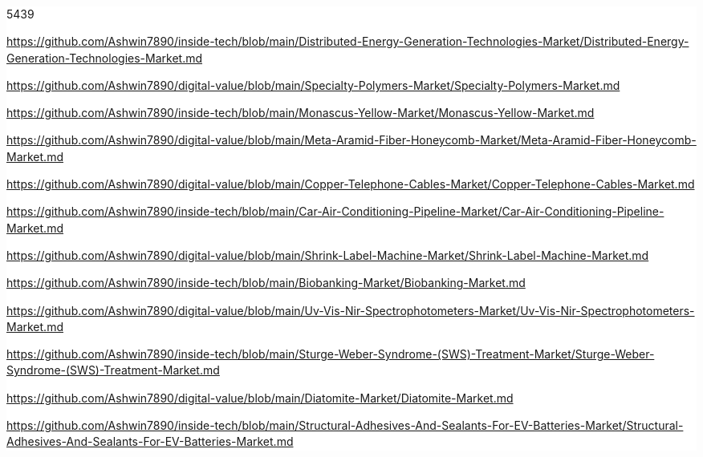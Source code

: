 5439</p><p><a href="https://github.com/Ashwin7890/inside-tech/blob/main/Distributed-Energy-Generation-Technologies-Market/Distributed-Energy-Generation-Technologies-Market.md">https://github.com/Ashwin7890/inside-tech/blob/main/Distributed-Energy-Generation-Technologies-Market/Distributed-Energy-Generation-Technologies-Market.md</a></p><p><a href="https://github.com/Ashwin7890/digital-value/blob/main/Specialty-Polymers-Market/Specialty-Polymers-Market.md">https://github.com/Ashwin7890/digital-value/blob/main/Specialty-Polymers-Market/Specialty-Polymers-Market.md</a></p><p><a href="https://github.com/Ashwin7890/inside-tech/blob/main/Monascus-Yellow-Market/Monascus-Yellow-Market.md">https://github.com/Ashwin7890/inside-tech/blob/main/Monascus-Yellow-Market/Monascus-Yellow-Market.md</a></p><p><a href="https://github.com/Ashwin7890/digital-value/blob/main/Meta-Aramid-Fiber-Honeycomb-Market/Meta-Aramid-Fiber-Honeycomb-Market.md">https://github.com/Ashwin7890/digital-value/blob/main/Meta-Aramid-Fiber-Honeycomb-Market/Meta-Aramid-Fiber-Honeycomb-Market.md</a></p><p><a href="https://github.com/Ashwin7890/digital-value/blob/main/Copper-Telephone-Cables-Market/Copper-Telephone-Cables-Market.md">https://github.com/Ashwin7890/digital-value/blob/main/Copper-Telephone-Cables-Market/Copper-Telephone-Cables-Market.md</a></p><p><a href="https://github.com/Ashwin7890/inside-tech/blob/main/Car-Air-Conditioning-Pipeline-Market/Car-Air-Conditioning-Pipeline-Market.md">https://github.com/Ashwin7890/inside-tech/blob/main/Car-Air-Conditioning-Pipeline-Market/Car-Air-Conditioning-Pipeline-Market.md</a></p><p><a href="https://github.com/Ashwin7890/digital-value/blob/main/Shrink-Label-Machine-Market/Shrink-Label-Machine-Market.md">https://github.com/Ashwin7890/digital-value/blob/main/Shrink-Label-Machine-Market/Shrink-Label-Machine-Market.md</a></p><p><a href="https://github.com/Ashwin7890/inside-tech/blob/main/Biobanking-Market/Biobanking-Market.md">https://github.com/Ashwin7890/inside-tech/blob/main/Biobanking-Market/Biobanking-Market.md</a></p><p><a href="https://github.com/Ashwin7890/digital-value/blob/main/Uv-Vis-Nir-Spectrophotometers-Market/Uv-Vis-Nir-Spectrophotometers-Market.md">https://github.com/Ashwin7890/digital-value/blob/main/Uv-Vis-Nir-Spectrophotometers-Market/Uv-Vis-Nir-Spectrophotometers-Market.md</a></p><p><a href="https://github.com/Ashwin7890/inside-tech/blob/main/Sturge-Weber-Syndrome-(SWS)-Treatment-Market/Sturge-Weber-Syndrome-(SWS)-Treatment-Market.md">https://github.com/Ashwin7890/inside-tech/blob/main/Sturge-Weber-Syndrome-(SWS)-Treatment-Market/Sturge-Weber-Syndrome-(SWS)-Treatment-Market.md</a></p><p><a href="https://github.com/Ashwin7890/digital-value/blob/main/Diatomite-Market/Diatomite-Market.md">https://github.com/Ashwin7890/digital-value/blob/main/Diatomite-Market/Diatomite-Market.md</a></p><p><a href="https://github.com/Ashwin7890/inside-tech/blob/main/Structural-Adhesives-And-Sealants-For-EV-Batteries-Market/Structural-Adhesives-And-Sealants-For-EV-Batteries-Market.md">https://github.com/Ashwin7890/inside-tech/blob/main/Structural-Adhesives-And-Sealants-For-EV-Batteries-Market/Structural-Adhesives-And-Sealants-For-EV-Batteries-Market.md</a></p>
